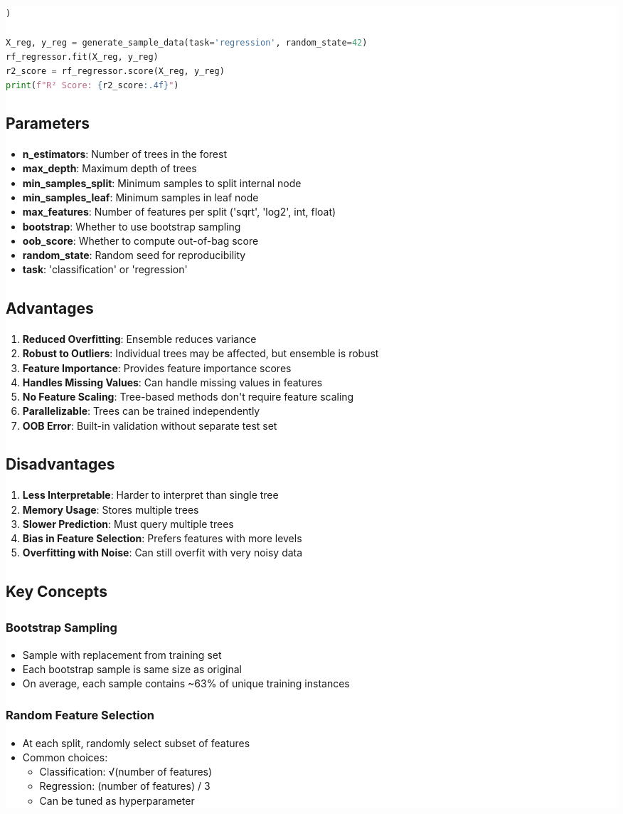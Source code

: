 ```python
)

X_reg, y_reg = generate_sample_data(task='regression', random_state=42)
rf_regressor.fit(X_reg, y_reg)
r2_score = rf_regressor.score(X_reg, y_reg)
print(f"R² Score: {r2_score:.4f}")
```

## Parameters

- **n_estimators**: Number of trees in the forest
- **max_depth**: Maximum depth of trees
- **min_samples_split**: Minimum samples to split internal node
- **min_samples_leaf**: Minimum samples in leaf node
- **max_features**: Number of features per split ('sqrt', 'log2', int, float)
- **bootstrap**: Whether to use bootstrap sampling
- **oob_score**: Whether to compute out-of-bag score
- **random_state**: Random seed for reproducibility
- **task**: 'classification' or 'regression'

## Advantages

1. **Reduced Overfitting**: Ensemble reduces variance
2. **Robust to Outliers**: Individual trees may be affected, but ensemble is robust
3. **Feature Importance**: Provides feature importance scores
4. **Handles Missing Values**: Can handle missing values in features
5. **No Feature Scaling**: Tree-based methods don't require feature scaling
6. **Parallelizable**: Trees can be trained independently
7. **OOB Error**: Built-in validation without separate test set

## Disadvantages

1. **Less Interpretable**: Harder to interpret than single tree
2. **Memory Usage**: Stores multiple trees
3. **Slower Prediction**: Must query multiple trees
4. **Bias in Feature Selection**: Prefers features with more levels
5. **Overfitting with Noise**: Can still overfit with very noisy data

## Key Concepts

### Bootstrap Sampling
- Sample with replacement from training set
- Each bootstrap sample is same size as original
- On average, each sample contains ~63% of unique training instances

### Random Feature Selection
- At each split, randomly select subset of features
- Common choices:
  - Classification: √(number of features)
  - Regression: (number of features) / 3
  - Can be tuned as hyperparameter
